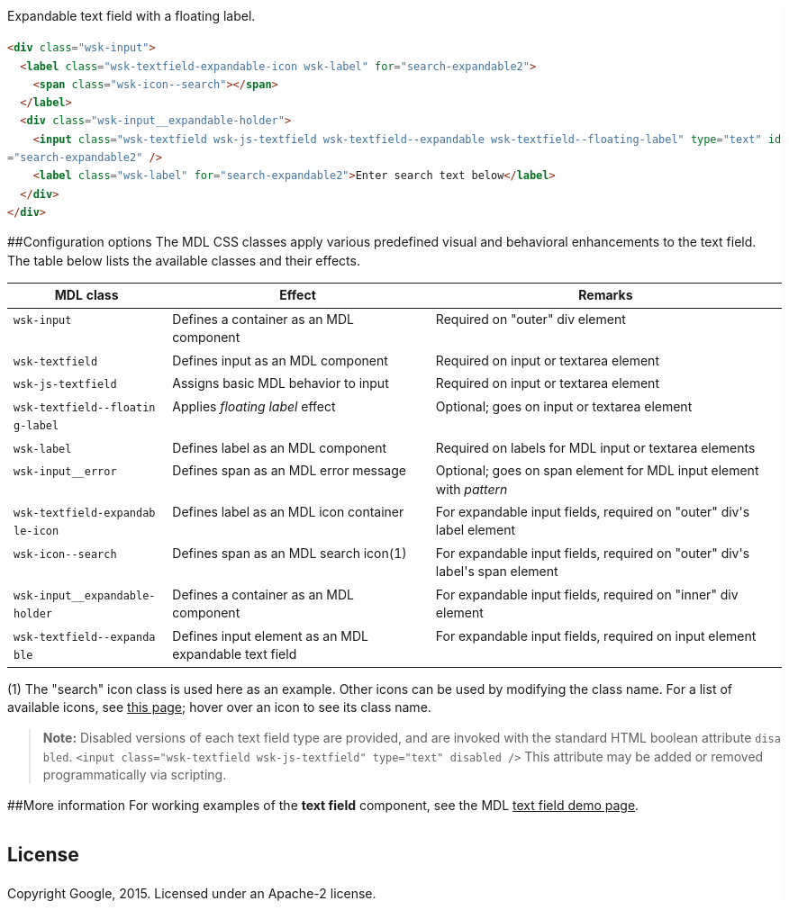 Expandable text field with a floating label.
```html
<div class="wsk-input">
  <label class="wsk-textfield-expandable-icon wsk-label" for="search-expandable2">
    <span class="wsk-icon--search"></span>
  </label>
  <div class="wsk-input__expandable-holder">
    <input class="wsk-textfield wsk-js-textfield wsk-textfield--expandable wsk-textfield--floating-label" type="text" id="search-expandable2" />
    <label class="wsk-label" for="search-expandable2">Enter search text below</label>
  </div>
</div>
```
##Configuration options
The MDL CSS classes apply various predefined visual and behavioral enhancements to the text field. The table below lists the available classes and their effects.

| MDL class | Effect | Remarks |
|-----------|--------|---------|
| `wsk-input` | Defines a container as an MDL component | Required on "outer" div element|
| `wsk-textfield` | Defines input as an MDL component | Required on input or textarea element|
| `wsk-js-textfield` | Assigns basic MDL behavior to input | Required on input or textarea element|
| `wsk-textfield--floating-label` | Applies *floating label* effect | Optional; goes on input or textarea element |
| `wsk-label` | Defines label as an MDL component | Required on labels for MDL input or textarea elements |
| `wsk-input__error` | Defines span as an MDL error message | Optional; goes on span element for MDL input element with *pattern*|
| `wsk-textfield-expandable-icon` | Defines label as an MDL icon container | For expandable input fields, required on "outer" div's label element |
| `wsk-icon--search` | Defines span as an MDL search icon(1) | For expandable input fields, required on "outer" div's label's span element |
| `wsk-input__expandable-holder` | Defines a container as an MDL component | For expandable input fields, required on "inner" div element |
| `wsk-textfield--expandable` | Defines input element as an MDL expandable text field | For expandable input fields, required on input element |

(1) The "search" icon class is used here as an example. Other icons can be used by modifying the class name. For a list of available icons, see [this page](http://google.github.io/web-starter-kit/latest/styleguide/icons/demo.html); hover over an icon to see its class name.

>**Note:** Disabled versions of each text field type are provided, and are invoked with the standard HTML boolean attribute `disabled`. `<input class="wsk-textfield wsk-js-textfield" type="text" disabled />`
>This attribute may be added or removed programmatically via scripting.

##More information
For working examples of the **text field** component, see the MDL [text field demo page](www.github.com/google/material-design-lite/src/textfield/demo.html).

## License

Copyright Google, 2015. Licensed under an Apache-2 license.

